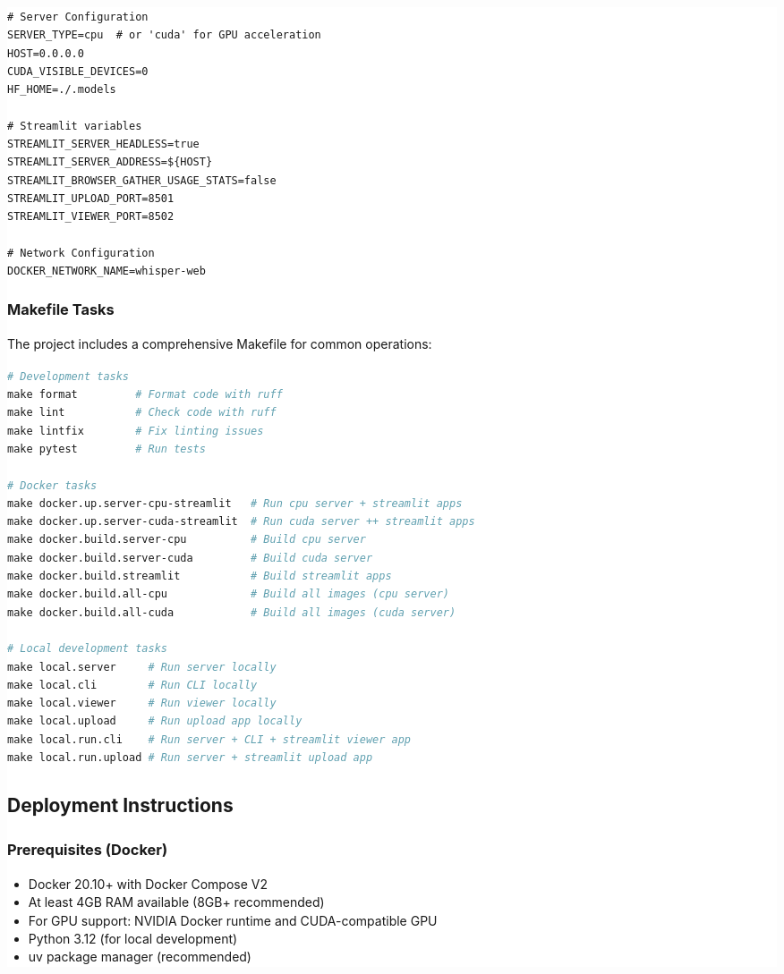 ```env
# Server Configuration
SERVER_TYPE=cpu  # or 'cuda' for GPU acceleration
HOST=0.0.0.0
CUDA_VISIBLE_DEVICES=0
HF_HOME=./.models

# Streamlit variables
STREAMLIT_SERVER_HEADLESS=true
STREAMLIT_SERVER_ADDRESS=${HOST}
STREAMLIT_BROWSER_GATHER_USAGE_STATS=false
STREAMLIT_UPLOAD_PORT=8501
STREAMLIT_VIEWER_PORT=8502

# Network Configuration
DOCKER_NETWORK_NAME=whisper-web
```

### Makefile Tasks
The project includes a comprehensive Makefile for common operations:

```makefile
# Development tasks
make format         # Format code with ruff
make lint           # Check code with ruff
make lintfix        # Fix linting issues
make pytest         # Run tests

# Docker tasks
make docker.up.server-cpu-streamlit   # Run cpu server + streamlit apps
make docker.up.server-cuda-streamlit  # Run cuda server ++ streamlit apps
make docker.build.server-cpu          # Build cpu server
make docker.build.server-cuda         # Build cuda server
make docker.build.streamlit           # Build streamlit apps
make docker.build.all-cpu             # Build all images (cpu server)
make docker.build.all-cuda            # Build all images (cuda server)

# Local development tasks
make local.server     # Run server locally
make local.cli        # Run CLI locally
make local.viewer     # Run viewer locally
make local.upload     # Run upload app locally
make local.run.cli    # Run server + CLI + streamlit viewer app
make local.run.upload # Run server + streamlit upload app
```

## Deployment Instructions

### Prerequisites (Docker)
- Docker 20.10+ with Docker Compose V2
- At least 4GB RAM available (8GB+ recommended)
- For GPU support: NVIDIA Docker runtime and CUDA-compatible GPU
- Python 3.12 (for local development)
- uv package manager (recommended)
